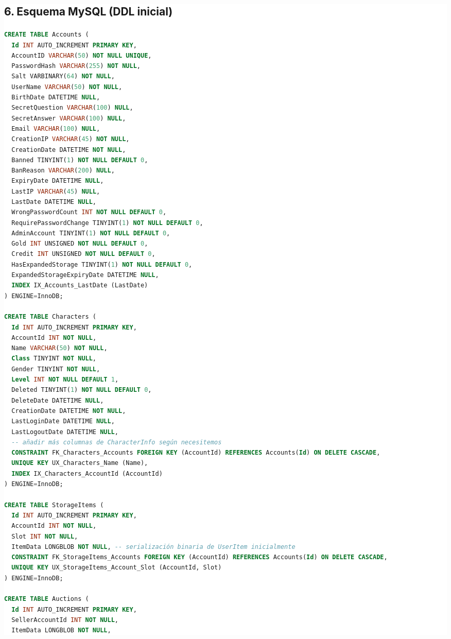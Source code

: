 ## 6. Esquema MySQL (DDL inicial)

```sql
CREATE TABLE Accounts (
  Id INT AUTO_INCREMENT PRIMARY KEY,
  AccountID VARCHAR(50) NOT NULL UNIQUE,
  PasswordHash VARCHAR(255) NOT NULL,
  Salt VARBINARY(64) NOT NULL,
  UserName VARCHAR(50) NOT NULL,
  BirthDate DATETIME NULL,
  SecretQuestion VARCHAR(100) NULL,
  SecretAnswer VARCHAR(100) NULL,
  Email VARCHAR(100) NULL,
  CreationIP VARCHAR(45) NOT NULL,
  CreationDate DATETIME NOT NULL,
  Banned TINYINT(1) NOT NULL DEFAULT 0,
  BanReason VARCHAR(200) NULL,
  ExpiryDate DATETIME NULL,
  LastIP VARCHAR(45) NULL,
  LastDate DATETIME NULL,
  WrongPasswordCount INT NOT NULL DEFAULT 0,
  RequirePasswordChange TINYINT(1) NOT NULL DEFAULT 0,
  AdminAccount TINYINT(1) NOT NULL DEFAULT 0,
  Gold INT UNSIGNED NOT NULL DEFAULT 0,
  Credit INT UNSIGNED NOT NULL DEFAULT 0,
  HasExpandedStorage TINYINT(1) NOT NULL DEFAULT 0,
  ExpandedStorageExpiryDate DATETIME NULL,
  INDEX IX_Accounts_LastDate (LastDate)
) ENGINE=InnoDB;

CREATE TABLE Characters (
  Id INT AUTO_INCREMENT PRIMARY KEY,
  AccountId INT NOT NULL,
  Name VARCHAR(50) NOT NULL,
  Class TINYINT NOT NULL,
  Gender TINYINT NOT NULL,
  Level INT NOT NULL DEFAULT 1,
  Deleted TINYINT(1) NOT NULL DEFAULT 0,
  DeleteDate DATETIME NULL,
  CreationDate DATETIME NOT NULL,
  LastLoginDate DATETIME NULL,
  LastLogoutDate DATETIME NULL,
  -- añadir más columnas de CharacterInfo según necesitemos
  CONSTRAINT FK_Characters_Accounts FOREIGN KEY (AccountId) REFERENCES Accounts(Id) ON DELETE CASCADE,
  UNIQUE KEY UX_Characters_Name (Name),
  INDEX IX_Characters_AccountId (AccountId)
) ENGINE=InnoDB;

CREATE TABLE StorageItems (
  Id INT AUTO_INCREMENT PRIMARY KEY,
  AccountId INT NOT NULL,
  Slot INT NOT NULL,
  ItemData LONGBLOB NOT NULL, -- serialización binaria de UserItem inicialmente
  CONSTRAINT FK_StorageItems_Accounts FOREIGN KEY (AccountId) REFERENCES Accounts(Id) ON DELETE CASCADE,
  UNIQUE KEY UX_StorageItems_Account_Slot (AccountId, Slot)
) ENGINE=InnoDB;

CREATE TABLE Auctions (
  Id INT AUTO_INCREMENT PRIMARY KEY,
  SellerAccountId INT NOT NULL,
  ItemData LONGBLOB NOT NULL,
```